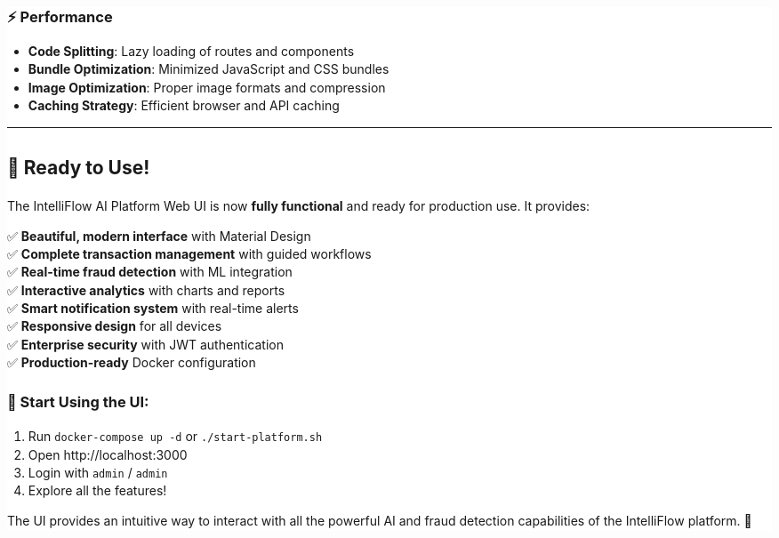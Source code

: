 ### **⚡ Performance**
- **Code Splitting**: Lazy loading of routes and components
- **Bundle Optimization**: Minimized JavaScript and CSS bundles
- **Image Optimization**: Proper image formats and compression
- **Caching Strategy**: Efficient browser and API caching

---

## 🎉 **Ready to Use!**

The IntelliFlow AI Platform Web UI is now **fully functional** and ready for production use. It provides:

✅ **Beautiful, modern interface** with Material Design  
✅ **Complete transaction management** with guided workflows  
✅ **Real-time fraud detection** with ML integration  
✅ **Interactive analytics** with charts and reports  
✅ **Smart notification system** with real-time alerts  
✅ **Responsive design** for all devices  
✅ **Enterprise security** with JWT authentication  
✅ **Production-ready** Docker configuration  

### **🚀 Start Using the UI:**
1. Run `docker-compose up -d` or `./start-platform.sh`
2. Open http://localhost:3000
3. Login with `admin` / `admin`
4. Explore all the features!

The UI provides an intuitive way to interact with all the powerful AI and fraud detection capabilities of the IntelliFlow platform. 🎯
